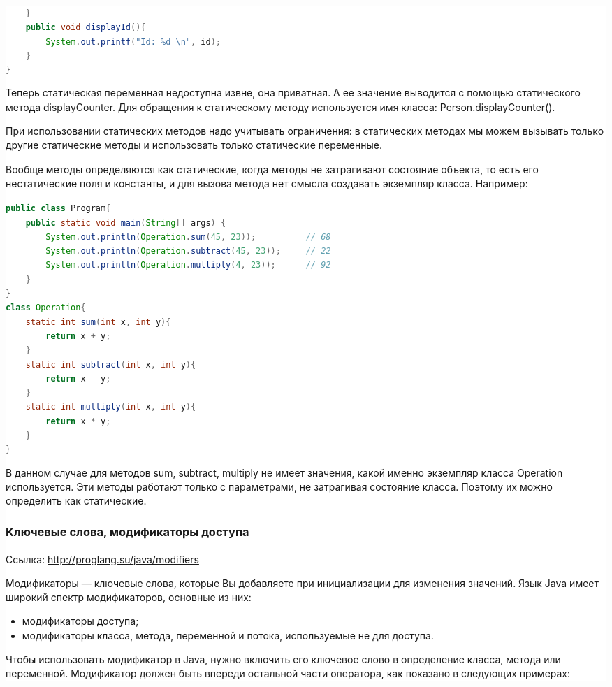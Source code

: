 ```java
    }
    public void displayId(){
        System.out.printf("Id: %d \n", id);
    }
}
```

Теперь статическая переменная недоступна извне, она приватная. А ее значение выводится с помощью статического метода displayCounter. Для обращения к статическому методу используется имя класса: Person.displayCounter().

При использовании статических методов надо учитывать ограничения: в статических методах мы можем вызывать только другие статические методы и использовать только статические переменные.

Вообще методы определяются как статические, когда методы не затрагивают состояние объекта, то есть его нестатические поля и константы, и для вызова метода нет смысла создавать экземпляр класса. Например:

```java
public class Program{
    public static void main(String[] args) {
        System.out.println(Operation.sum(45, 23));          // 68
        System.out.println(Operation.subtract(45, 23));     // 22
        System.out.println(Operation.multiply(4, 23));      // 92
    }
}
class Operation{
    static int sum(int x, int y){
        return x + y;
    }
    static int subtract(int x, int y){
        return x - y;
    }
    static int multiply(int x, int y){
        return x * y;
    }
}
```

В данном случае для методов sum, subtract, multiply не имеет значения, какой именно экземпляр класса Operation используется. Эти методы работают только с параметрами, не затрагивая состояние класса. Поэтому их можно определить как статические.

### Ключевые слова, модификаторы доступа

Ссылка: http://proglang.su/java/modifiers

Модификаторы — ключевые слова, которые Вы добавляете при инициализации для изменения значений. Язык Java имеет широкий спектр модификаторов, основные из них:

- модификаторы доступа;
- модификаторы класса, метода, переменной и потока, используемые не для доступа.

Чтобы использовать модификатор в Java, нужно включить его ключевое слово в определение класса, метода или переменной. Модификатор должен быть впереди остальной части оператора, как показано в следующих примерах:

